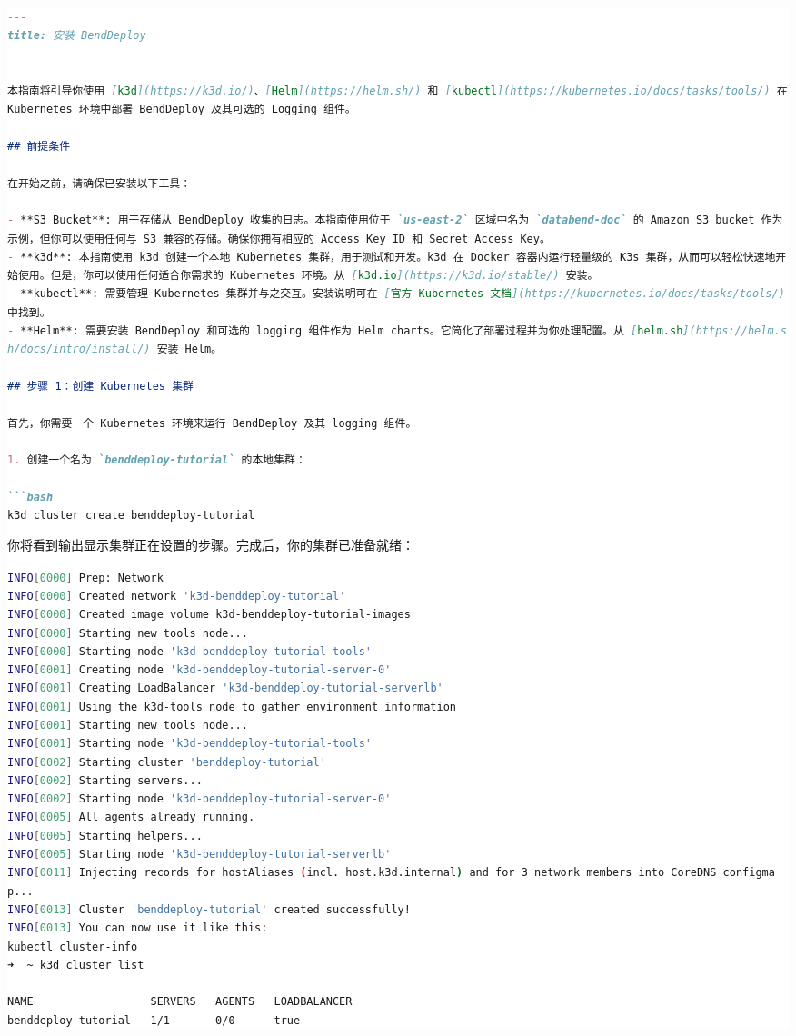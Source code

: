 ```md
---
title: 安装 BendDeploy
---

本指南将引导你使用 [k3d](https://k3d.io/)、[Helm](https://helm.sh/) 和 [kubectl](https://kubernetes.io/docs/tasks/tools/) 在 Kubernetes 环境中部署 BendDeploy 及其可选的 Logging 组件。

## 前提条件

在开始之前，请确保已安装以下工具：

- **S3 Bucket**: 用于存储从 BendDeploy 收集的日志。本指南使用位于 `us-east-2` 区域中名为 `databend-doc` 的 Amazon S3 bucket 作为示例，但你可以使用任何与 S3 兼容的存储。确保你拥有相应的 Access Key ID 和 Secret Access Key。
- **k3d**: 本指南使用 k3d 创建一个本地 Kubernetes 集群，用于测试和开发。k3d 在 Docker 容器内运行轻量级的 K3s 集群，从而可以轻松快速地开始使用。但是，你可以使用任何适合你需求的 Kubernetes 环境。从 [k3d.io](https://k3d.io/stable/) 安装。
- **kubectl**: 需要管理 Kubernetes 集群并与之交互。安装说明可在 [官方 Kubernetes 文档](https://kubernetes.io/docs/tasks/tools/) 中找到。
- **Helm**: 需要安装 BendDeploy 和可选的 logging 组件作为 Helm charts。它简化了部署过程并为你处理配置。从 [helm.sh](https://helm.sh/docs/intro/install/) 安装 Helm。

## 步骤 1：创建 Kubernetes 集群

首先，你需要一个 Kubernetes 环境来运行 BendDeploy 及其 logging 组件。

1. 创建一个名为 `benddeploy-tutorial` 的本地集群：

```bash
k3d cluster create benddeploy-tutorial
```

你将看到输出显示集群正在设置的步骤。完成后，你的集群已准备就绪：

```bash
INFO[0000] Prep: Network
INFO[0000] Created network 'k3d-benddeploy-tutorial'
INFO[0000] Created image volume k3d-benddeploy-tutorial-images
INFO[0000] Starting new tools node...
INFO[0000] Starting node 'k3d-benddeploy-tutorial-tools'
INFO[0001] Creating node 'k3d-benddeploy-tutorial-server-0'
INFO[0001] Creating LoadBalancer 'k3d-benddeploy-tutorial-serverlb'
INFO[0001] Using the k3d-tools node to gather environment information
INFO[0001] Starting new tools node...
INFO[0001] Starting node 'k3d-benddeploy-tutorial-tools'
INFO[0002] Starting cluster 'benddeploy-tutorial'
INFO[0002] Starting servers...
INFO[0002] Starting node 'k3d-benddeploy-tutorial-server-0'
INFO[0005] All agents already running.
INFO[0005] Starting helpers...
INFO[0005] Starting node 'k3d-benddeploy-tutorial-serverlb'
INFO[0011] Injecting records for hostAliases (incl. host.k3d.internal) and for 3 network members into CoreDNS configmap...
INFO[0013] Cluster 'benddeploy-tutorial' created successfully!
INFO[0013] You can now use it like this:
kubectl cluster-info
➜  ~ k3d cluster list

NAME                  SERVERS   AGENTS   LOADBALANCER
benddeploy-tutorial   1/1       0/0      true
```
